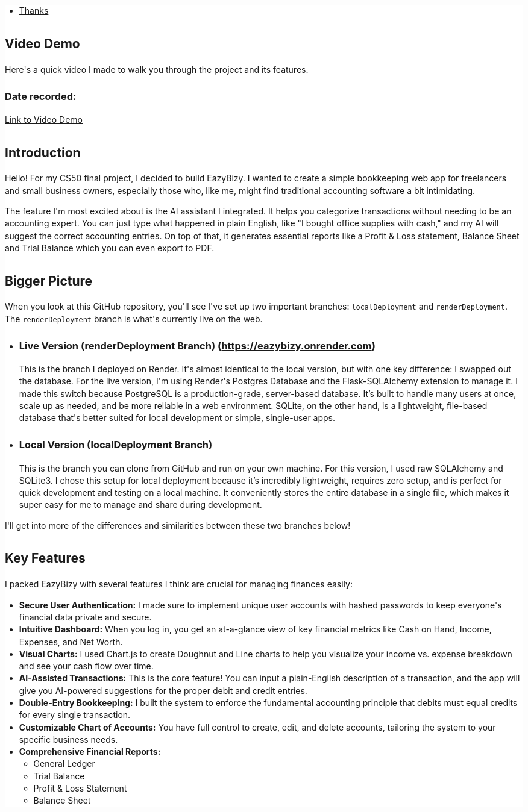 *   [Thanks](#thanks)

## Video Demo

Here's a quick video I made to walk you through the project and its features.
### **Date recorded:** 

[Link to Video Demo](https://youtu.be/eFvx-XU21JI)

## Introduction
Hello! For my CS50 final project, I decided to build EazyBizy. I wanted to create a simple bookkeeping web app for freelancers and small business owners, especially those who, like me, might find traditional accounting software a bit intimidating.

The feature I'm most excited about is the AI assistant I integrated. It helps you categorize transactions without needing to be an accounting expert. You can just type what happened in plain English, like "I bought office supplies with cash," and my AI will suggest the correct accounting entries. On top of that, it generates essential reports like a Profit & Loss statement, Balance Sheet and Trial Balance which you can even export to PDF.

## Bigger Picture
When you look at this GitHub repository, you'll see I've set up two important branches: `localDeployment` and `renderDeployment`. The `renderDeployment` branch is what's currently live on the web.

*   ### Live Version (renderDeployment Branch) (https://eazybizy.onrender.com)
    This is the branch I deployed on Render. It's almost identical to the local version, but with one key difference: I swapped out the database. For the live version, I'm using Render's Postgres Database and the Flask-SQLAlchemy extension to manage it. I made this switch because PostgreSQL is a production-grade, server-based database. It’s built to handle many users at once, scale up as needed, and be more reliable in a web environment. SQLite, on the other hand, is a lightweight, file-based database that's better suited for local development or simple, single-user apps.

*   ### Local Version (localDeployment Branch)
    This is the branch you can clone from GitHub and run on your own machine. For this version, I used raw SQLAlchemy and SQLite3. I chose this setup for local deployment because it’s incredibly lightweight, requires zero setup, and is perfect for quick development and testing on a local machine. It conveniently stores the entire database in a single file, which makes it super easy for me to manage and share during development.

I'll get into more of the differences and similarities between these two branches below!

## Key Features

I packed EazyBizy with several features I think are crucial for managing finances easily:

*   **Secure User Authentication:** I made sure to implement unique user accounts with hashed passwords to keep everyone's financial data private and secure.
*   **Intuitive Dashboard:** When you log in, you get an at-a-glance view of key financial metrics like Cash on Hand, Income, Expenses, and Net Worth.
*   **Visual Charts:** I used Chart.js to create Doughnut and Line charts to help you visualize your income vs. expense breakdown and see your cash flow over time.
*   **AI-Assisted Transactions:** This is the core feature! You can input a plain-English description of a transaction, and the app will give you AI-powered suggestions for the proper debit and credit entries.
*   **Double-Entry Bookkeeping:** I built the system to enforce the fundamental accounting principle that debits must equal credits for every single transaction.
*   **Customizable Chart of Accounts:** You have full control to create, edit, and delete accounts, tailoring the system to your specific business needs.
*   **Comprehensive Financial Reports:**
    *   General Ledger
    *   Trial Balance
    *   Profit & Loss Statement
    *   Balance Sheet